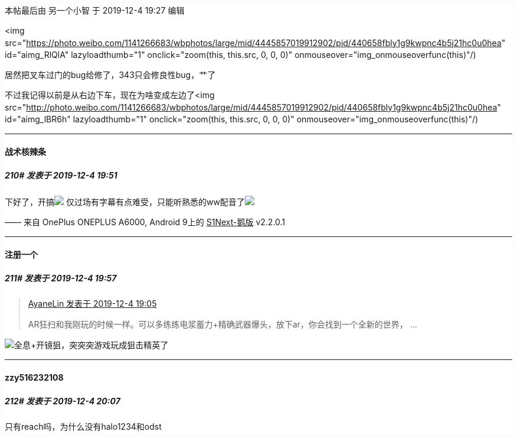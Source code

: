 

 本帖最后由 另一个小智 于 2019-12-4 19:27 编辑 

<img src="https://photo.weibo.com/1141266683/wbphotos/large/mid/4445857019912902/pid/440658fbly1g9kwpnc4b5j21hc0u0hea" id="aimg_RlQlA" lazyloadthumb="1" onclick="zoom(this, this.src, 0, 0, 0)" onmouseover="img_onmouseoverfunc(this)"/)

居然把叉车过门的bug给修了，343只会修良性bug，艹了

不过我记得以前是从右边下车，现在为啥变成左边了<img src="http://photo.weibo.com/1141266683/wbphotos/large/mid/4445857019912902/pid/440658fbly1g9kwpnc4b5j21hc0u0hea" id="aimg_lBR6h" lazyloadthumb="1" onclick="zoom(this, this.src, 0, 0, 0)" onmouseover="img_onmouseoverfunc(this)"/)







*****

####  战术核辣条  
##### 210#       发表于 2019-12-4 19:51




下好了，开搞<img src="https://static.saraba1st.com/image/smiley/face2017/066.png" referrerpolicy="no-referrer">
仅过场有字幕有点难受，只能听熟悉的ww配音了<img src="https://static.saraba1st.com/image/smiley/face2017/066.png" referrerpolicy="no-referrer">

—— 来自 OnePlus ONEPLUS A6000, Android 9上的 [S1Next-鹅版](https://github.com/ykrank/S1-Next/releases) v2.2.0.1







*****

####  注册一个  
##### 211#       发表于 2019-12-4 19:57



<blockquote><a href="httphttps://bbs.saraba1st.com/2b/forum.php?mod=redirect&amp;goto=findpost&amp;pid=45722237&amp;ptid=1865801" target="_blank">AyaneLin 发表于 2019-12-4 19:05</a>

AR狂扫和我刚玩的时候一样。可以多练练电浆蓄力+精确武器爆头，放下ar，你会找到一个全新的世界， ...</blockquote>
<img src="https://static.saraba1st.com/image/smiley/face2017/044.png" referrerpolicy="no-referrer">全息+开镜狙，突突突游戏玩成狙击精英了







*****

####  zzy516232108  
##### 212#       发表于 2019-12-4 20:07




只有reach吗，为什么没有halo1234和odst
